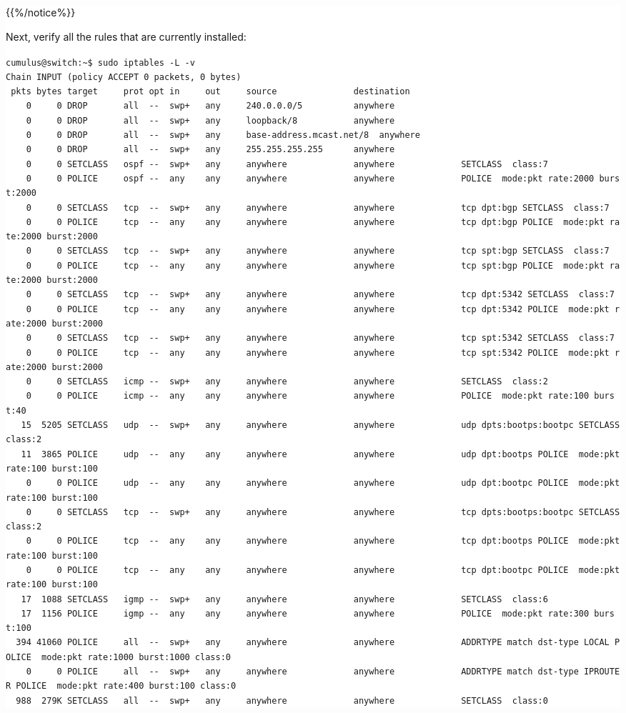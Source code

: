 {{%/notice%}}

Next, verify all the rules that are currently installed:

    cumulus@switch:~$ sudo iptables -L -v
    Chain INPUT (policy ACCEPT 0 packets, 0 bytes)
     pkts bytes target     prot opt in     out     source               destination         
        0     0 DROP       all  --  swp+   any     240.0.0.0/5          anywhere            
        0     0 DROP       all  --  swp+   any     loopback/8           anywhere            
        0     0 DROP       all  --  swp+   any     base-address.mcast.net/8  anywhere            
        0     0 DROP       all  --  swp+   any     255.255.255.255      anywhere            
        0     0 SETCLASS   ospf --  swp+   any     anywhere             anywhere             SETCLASS  class:7
        0     0 POLICE     ospf --  any    any     anywhere             anywhere             POLICE  mode:pkt rate:2000 burst:2000
        0     0 SETCLASS   tcp  --  swp+   any     anywhere             anywhere             tcp dpt:bgp SETCLASS  class:7
        0     0 POLICE     tcp  --  any    any     anywhere             anywhere             tcp dpt:bgp POLICE  mode:pkt rate:2000 burst:2000
        0     0 SETCLASS   tcp  --  swp+   any     anywhere             anywhere             tcp spt:bgp SETCLASS  class:7
        0     0 POLICE     tcp  --  any    any     anywhere             anywhere             tcp spt:bgp POLICE  mode:pkt rate:2000 burst:2000
        0     0 SETCLASS   tcp  --  swp+   any     anywhere             anywhere             tcp dpt:5342 SETCLASS  class:7
        0     0 POLICE     tcp  --  any    any     anywhere             anywhere             tcp dpt:5342 POLICE  mode:pkt rate:2000 burst:2000
        0     0 SETCLASS   tcp  --  swp+   any     anywhere             anywhere             tcp spt:5342 SETCLASS  class:7
        0     0 POLICE     tcp  --  any    any     anywhere             anywhere             tcp spt:5342 POLICE  mode:pkt rate:2000 burst:2000
        0     0 SETCLASS   icmp --  swp+   any     anywhere             anywhere             SETCLASS  class:2
        0     0 POLICE     icmp --  any    any     anywhere             anywhere             POLICE  mode:pkt rate:100 burst:40
       15  5205 SETCLASS   udp  --  swp+   any     anywhere             anywhere             udp dpts:bootps:bootpc SETCLASS  class:2
       11  3865 POLICE     udp  --  any    any     anywhere             anywhere             udp dpt:bootps POLICE  mode:pkt rate:100 burst:100
        0     0 POLICE     udp  --  any    any     anywhere             anywhere             udp dpt:bootpc POLICE  mode:pkt rate:100 burst:100
        0     0 SETCLASS   tcp  --  swp+   any     anywhere             anywhere             tcp dpts:bootps:bootpc SETCLASS  class:2
        0     0 POLICE     tcp  --  any    any     anywhere             anywhere             tcp dpt:bootps POLICE  mode:pkt rate:100 burst:100
        0     0 POLICE     tcp  --  any    any     anywhere             anywhere             tcp dpt:bootpc POLICE  mode:pkt rate:100 burst:100
       17  1088 SETCLASS   igmp --  swp+   any     anywhere             anywhere             SETCLASS  class:6
       17  1156 POLICE     igmp --  any    any     anywhere             anywhere             POLICE  mode:pkt rate:300 burst:100
      394 41060 POLICE     all  --  swp+   any     anywhere             anywhere             ADDRTYPE match dst-type LOCAL POLICE  mode:pkt rate:1000 burst:1000 class:0
        0     0 POLICE     all  --  swp+   any     anywhere             anywhere             ADDRTYPE match dst-type IPROUTER POLICE  mode:pkt rate:400 burst:100 class:0
      988  279K SETCLASS   all  --  swp+   any     anywhere             anywhere             SETCLASS  class:0
     